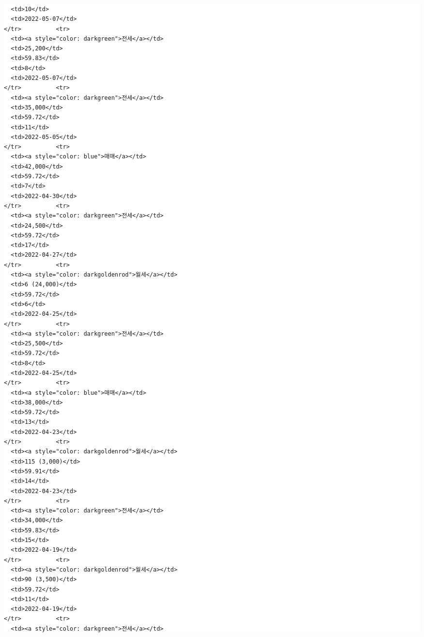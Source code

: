       <td>10</td>
      <td>2022-05-07</td>
    </tr>          <tr>
      <td><a style="color: darkgreen">전세</a></td>
      <td>25,200</td>
      <td>59.83</td>
      <td>8</td>
      <td>2022-05-07</td>
    </tr>          <tr>
      <td><a style="color: darkgreen">전세</a></td>
      <td>35,000</td>
      <td>59.72</td>
      <td>11</td>
      <td>2022-05-05</td>
    </tr>          <tr>
      <td><a style="color: blue">매매</a></td>
      <td>42,000</td>
      <td>59.72</td>
      <td>7</td>
      <td>2022-04-30</td>
    </tr>          <tr>
      <td><a style="color: darkgreen">전세</a></td>
      <td>24,500</td>
      <td>59.72</td>
      <td>17</td>
      <td>2022-04-27</td>
    </tr>          <tr>
      <td><a style="color: darkgoldenrod">월세</a></td>
      <td>6 (24,000)</td>
      <td>59.72</td>
      <td>6</td>
      <td>2022-04-25</td>
    </tr>          <tr>
      <td><a style="color: darkgreen">전세</a></td>
      <td>25,500</td>
      <td>59.72</td>
      <td>8</td>
      <td>2022-04-25</td>
    </tr>          <tr>
      <td><a style="color: blue">매매</a></td>
      <td>38,000</td>
      <td>59.72</td>
      <td>13</td>
      <td>2022-04-23</td>
    </tr>          <tr>
      <td><a style="color: darkgoldenrod">월세</a></td>
      <td>115 (3,000)</td>
      <td>59.91</td>
      <td>14</td>
      <td>2022-04-23</td>
    </tr>          <tr>
      <td><a style="color: darkgreen">전세</a></td>
      <td>34,000</td>
      <td>59.83</td>
      <td>15</td>
      <td>2022-04-19</td>
    </tr>          <tr>
      <td><a style="color: darkgoldenrod">월세</a></td>
      <td>90 (3,500)</td>
      <td>59.72</td>
      <td>11</td>
      <td>2022-04-19</td>
    </tr>          <tr>
      <td><a style="color: darkgreen">전세</a></td>